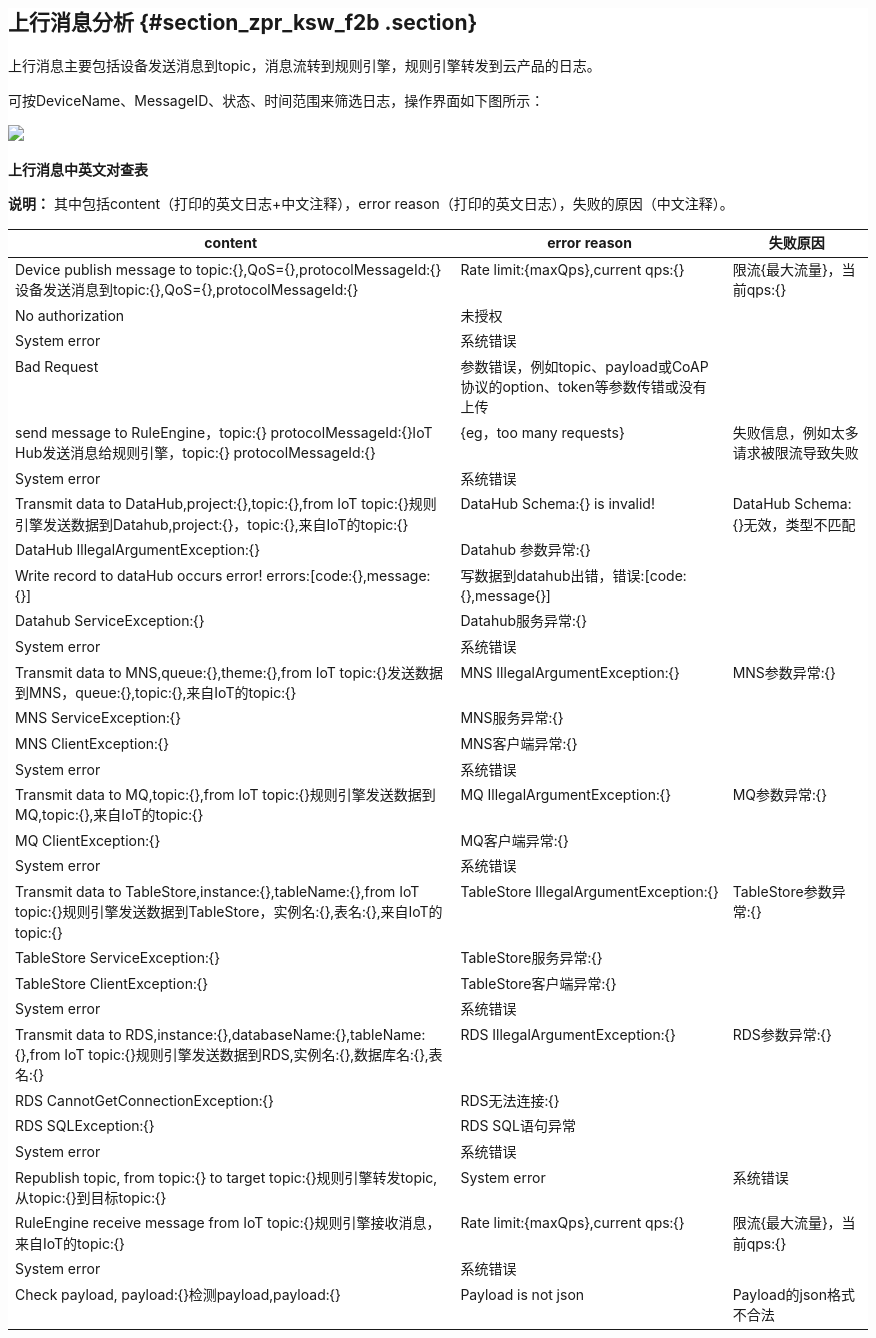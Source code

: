 ## 上行消息分析 {#section_zpr_ksw_f2b .section}

上行消息主要包括设备发送消息到topic，消息流转到规则引擎，规则引擎转发到云产品的日志。

可按DeviceName、MessageID、状态、时间范围来筛选日志，操作界面如下图所示：

![](http://static-aliyun-doc.oss-cn-hangzhou.aliyuncs.com/assets/img/7530/15450398076525_zh-CN.png)

**上行消息中英文对查表**

**说明：** 其中包括content（打印的英文日志+中文注释），error reason（打印的英文日志），失败的原因（中文注释）。

|content|error reason|失败原因|
|-------|------------|----|
|Device publish message to topic:\{\},QoS=\{\},protocolMessageId:\{\}设备发送消息到topic:\{\},QoS=\{\},protocolMessageId:\{\}|Rate limit:\{maxQps\},current qps:\{\}|限流\{最大流量\}，当前qps:\{\}|
|No authorization|未授权|
|System error|系统错误|
|Bad Request|参数错误，例如topic、payload或CoAP协议的option、token等参数传错或没有上传|
|send message to RuleEngine，topic:\{\} protocolMessageId:\{\}IoT Hub发送消息给规则引擎，topic:\{\} protocolMessageId:\{\}|\{eg，too many requests\}|失败信息，例如太多请求被限流导致失败|
|System error|系统错误|
|Transmit data to DataHub,project:\{\},topic:\{\},from IoT topic:\{\}规则引擎发送数据到Datahub,project:\{\}，topic:\{\},来自IoT的topic:\{\}|DataHub Schema:\{\} is invalid!|DataHub Schema:\{\}无效，类型不匹配|
|DataHub IllegalArgumentException:\{\}|Datahub 参数异常:\{\}|
|Write record to dataHub occurs error! errors:\[code:\{\},message:\{\}\]|写数据到datahub出错，错误:\[code:\{\},message\{\}\]|
|Datahub ServiceException:\{\}|Datahub服务异常:\{\}|
|System error|系统错误|
|Transmit data to MNS,queue:\{\},theme:\{\},from IoT topic:\{\}发送数据到MNS，queue:\{\},topic:\{\},来自IoT的topic:\{\}|MNS IllegalArgumentException:\{\}|MNS参数异常:\{\}|
|MNS ServiceException:\{\}|MNS服务异常:\{\}|
|MNS ClientException:\{\}|MNS客户端异常:\{\}|
|System error|系统错误|
|Transmit data to MQ,topic:\{\},from IoT topic:\{\}规则引擎发送数据到MQ,topic:\{\},来自IoT的topic:\{\}|MQ IllegalArgumentException:\{\}|MQ参数异常:\{\}|
|MQ ClientException:\{\}|MQ客户端异常:\{\}|
|System error|系统错误|
|Transmit data to TableStore,instance:\{\},tableName:\{\},from IoT topic:\{\}规则引擎发送数据到TableStore，实例名:\{\},表名:\{\},来自IoT的topic:\{\}|TableStore IllegalArgumentException:\{\}|TableStore参数异常:\{\}|
|TableStore ServiceException:\{\}|TableStore服务异常:\{\}|
|TableStore ClientException:\{\}|TableStore客户端异常:\{\}|
|System error|系统错误|
|Transmit data to RDS,instance:\{\},databaseName:\{\},tableName:\{\},from IoT topic:\{\}规则引擎发送数据到RDS,实例名:\{\},数据库名:\{\},表名:\{\}|RDS IllegalArgumentException:\{\}|RDS参数异常:\{\}|
|RDS CannotGetConnectionException:\{\}|RDS无法连接:\{\}|
|RDS SQLException:\{\}|RDS SQL语句异常|
|System error|系统错误|
|Republish topic, from topic:\{\} to target topic:\{\}规则引擎转发topic,从topic:\{\}到目标topic:\{\}|System error|系统错误|
|RuleEngine receive message from IoT topic:\{\}规则引擎接收消息，来自IoT的topic:\{\}|Rate limit:\{maxQps\},current qps:\{\}|限流\{最大流量\}，当前qps:\{\}|
|System error|系统错误|
|Check payload, payload:\{\}检测payload,payload:\{\}|Payload is not json|Payload的json格式不合法|